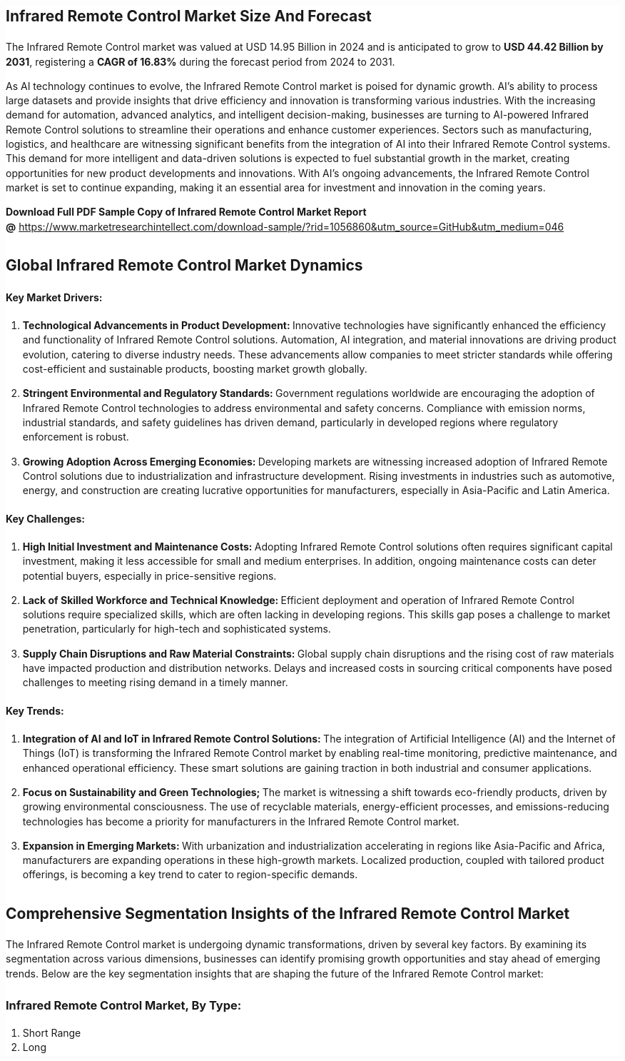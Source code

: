 <h2>Infrared Remote Control Market Size And Forecast</h2><p>The Infrared Remote Control market was valued at USD 14.95 Billion in 2024 and is anticipated to grow to <strong>USD 44.42 Billion by 2031</strong>, registering a <strong>CAGR of 16.83%</strong> during the forecast period from 2024 to 2031.</p><p>As AI technology continues to evolve, the Infrared Remote Control market is poised for dynamic growth. AI’s ability to process large datasets and provide insights that drive efficiency and innovation is transforming various industries. With the increasing demand for automation, advanced analytics, and intelligent decision-making, businesses are turning to AI-powered Infrared Remote Control solutions to streamline their operations and enhance customer experiences. Sectors such as manufacturing, logistics, and healthcare are witnessing significant benefits from the integration of AI into their Infrared Remote Control systems. This demand for more intelligent and data-driven solutions is expected to fuel substantial growth in the market, creating opportunities for new product developments and innovations. With AI’s ongoing advancements, the Infrared Remote Control market is set to continue expanding, making it an essential area for investment and innovation in the coming years.</p><p><strong>Download Full PDF Sample Copy of Infrared Remote Control Market Report @</strong>&nbsp;<a href="https://www.marketresearchintellect.com/download-sample/?rid=1056860&amp;utm_source=GitHub&amp;utm_medium=046">https://www.marketresearchintellect.com/download-sample/?rid=1056860&amp;utm_source=GitHub&amp;utm_medium=046</a></p><h2>Global Infrared Remote Control Market Dynamics</h2><h4><strong>Key Market Drivers:</strong></h4><ol><li><p><strong>Technological Advancements in Product Development:&nbsp;</strong>Innovative technologies have significantly enhanced the efficiency and functionality of Infrared Remote Control solutions. Automation, AI integration, and material innovations are driving product evolution, catering to diverse industry needs. These advancements allow companies to meet stricter standards while offering cost-efficient and sustainable products, boosting market growth globally.</p></li><li><p><strong>Stringent Environmental and Regulatory Standards:&nbsp;</strong>Government regulations worldwide are encouraging the adoption of Infrared Remote Control technologies to address environmental and safety concerns. Compliance with emission norms, industrial standards, and safety guidelines has driven demand, particularly in developed regions where regulatory enforcement is robust.</p></li><li><p><strong>Growing Adoption Across Emerging Economies:&nbsp;</strong>Developing markets are witnessing increased adoption of Infrared Remote Control solutions due to industrialization and infrastructure development. Rising investments in industries such as automotive, energy, and construction are creating lucrative opportunities for manufacturers, especially in Asia-Pacific and Latin America.</p></li></ol><h4><strong>Key Challenges:</strong></h4><ol><li><p><strong>High Initial Investment and Maintenance Costs:&nbsp;</strong>Adopting Infrared Remote Control solutions often requires significant capital investment, making it less accessible for small and medium enterprises. In addition, ongoing maintenance costs can deter potential buyers, especially in price-sensitive regions.</p></li><li><p><strong>Lack of Skilled Workforce and Technical Knowledge:&nbsp;</strong>Efficient deployment and operation of Infrared Remote Control solutions require specialized skills, which are often lacking in developing regions. This skills gap poses a challenge to market penetration, particularly for high-tech and sophisticated systems.</p></li><li><p><strong>Supply Chain Disruptions and Raw Material Constraints:&nbsp;</strong>Global supply chain disruptions and the rising cost of raw materials have impacted production and distribution networks. Delays and increased costs in sourcing critical components have posed challenges to meeting rising demand in a timely manner.</p></li></ol><h4><strong>Key Trends:</strong></h4><ol><li><p><strong>Integration of AI and IoT in Infrared Remote Control Solutions:&nbsp;</strong>The integration of Artificial Intelligence (AI) and the Internet of Things (IoT) is transforming the Infrared Remote Control market by enabling real-time monitoring, predictive maintenance, and enhanced operational efficiency. These smart solutions are gaining traction in both industrial and consumer applications.</p></li><li><p><strong>Focus on Sustainability and Green Technologies;&nbsp;</strong>The market is witnessing a shift towards eco-friendly products, driven by growing environmental consciousness. The use of recyclable materials, energy-efficient processes, and emissions-reducing technologies has become a priority for manufacturers in the Infrared Remote Control market.</p></li><li><p><strong>Expansion in Emerging Markets:&nbsp;</strong>With urbanization and industrialization accelerating in regions like Asia-Pacific and Africa, manufacturers are expanding operations in these high-growth markets. Localized production, coupled with tailored product offerings, is becoming a key trend to cater to region-specific demands.</p></li></ol><div class="article-main__content" data-test-id="publishing-text-block"><h2>Comprehensive Segmentation Insights of the Infrared Remote Control Market</h2><p>The Infrared Remote Control market is undergoing dynamic transformations, driven by several key factors. By examining its segmentation across various dimensions, businesses can identify promising growth opportunities and stay ahead of emerging trends. Below are the key segmentation insights that are shaping the future of the Infrared Remote Control market:</p><h3><strong>Infrared Remote Control Market, By Type:<br /></strong></h3><ol><li>Short Range<li> Long